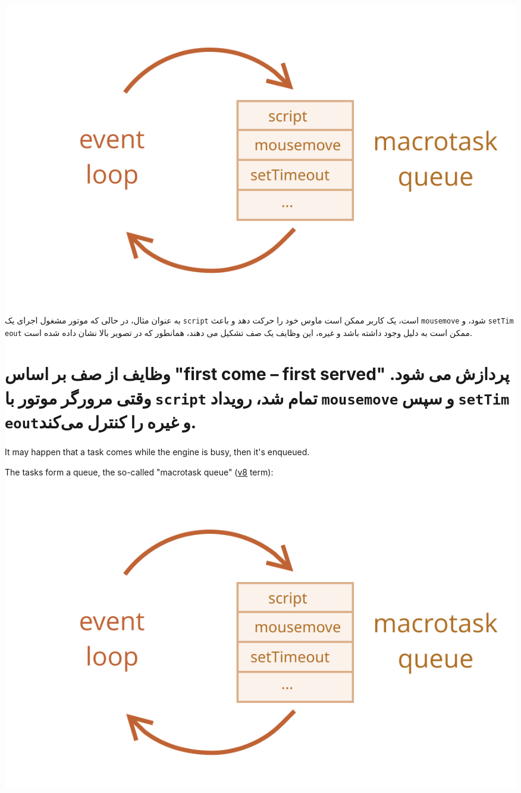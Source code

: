 ![](eventLoop.svg)

به عنوان مثال، در حالی که موتور مشغول اجرای یک `script` است، یک کاربر ممکن است ماوس خود را حرکت دهد و باعث `mousemove` شود، و `setTimeout` ممکن است به دلیل وجود داشته باشد و غیره، این وظایف یک صف تشکیل می دهند، همانطور که در تصویر بالا نشان داده شده است.

وظایف از صف بر اساس "first come – first served"  پردازش می شود. وقتی مرورگر موتور با `script` تمام شد، رویداد `mousemove`  و سپس `setTimeout`و غیره را کنترل می‌کند.
=======
It may happen that a task comes while the engine is busy, then it's enqueued.

The tasks form a queue, the so-called "macrotask queue" ([v8](https://v8.dev/) term):

![](eventLoop.svg)
